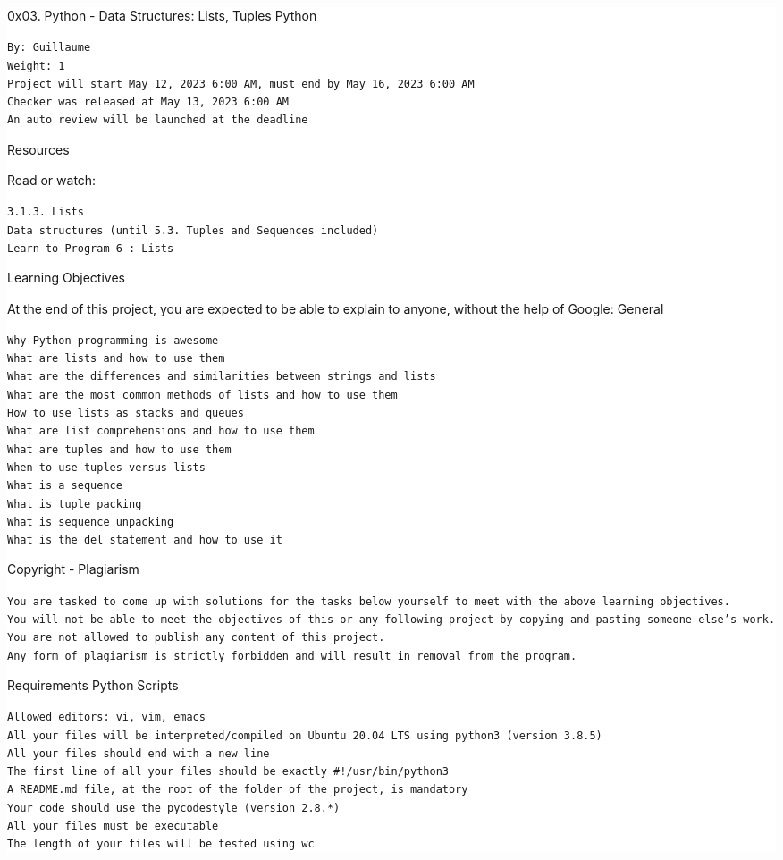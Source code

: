 0x03. Python - Data Structures: Lists, Tuples
Python

    By: Guillaume
    Weight: 1
    Project will start May 12, 2023 6:00 AM, must end by May 16, 2023 6:00 AM
    Checker was released at May 13, 2023 6:00 AM
    An auto review will be launched at the deadline

Resources

Read or watch:

    3.1.3. Lists
    Data structures (until 5.3. Tuples and Sequences included)
    Learn to Program 6 : Lists

Learning Objectives

At the end of this project, you are expected to be able to explain to anyone, without the help of Google:
General

    Why Python programming is awesome
    What are lists and how to use them
    What are the differences and similarities between strings and lists
    What are the most common methods of lists and how to use them
    How to use lists as stacks and queues
    What are list comprehensions and how to use them
    What are tuples and how to use them
    When to use tuples versus lists
    What is a sequence
    What is tuple packing
    What is sequence unpacking
    What is the del statement and how to use it

Copyright - Plagiarism

    You are tasked to come up with solutions for the tasks below yourself to meet with the above learning objectives.
    You will not be able to meet the objectives of this or any following project by copying and pasting someone else’s work.
    You are not allowed to publish any content of this project.
    Any form of plagiarism is strictly forbidden and will result in removal from the program.

Requirements
Python Scripts

    Allowed editors: vi, vim, emacs
    All your files will be interpreted/compiled on Ubuntu 20.04 LTS using python3 (version 3.8.5)
    All your files should end with a new line
    The first line of all your files should be exactly #!/usr/bin/python3
    A README.md file, at the root of the folder of the project, is mandatory
    Your code should use the pycodestyle (version 2.8.*)
    All your files must be executable
    The length of your files will be tested using wc
